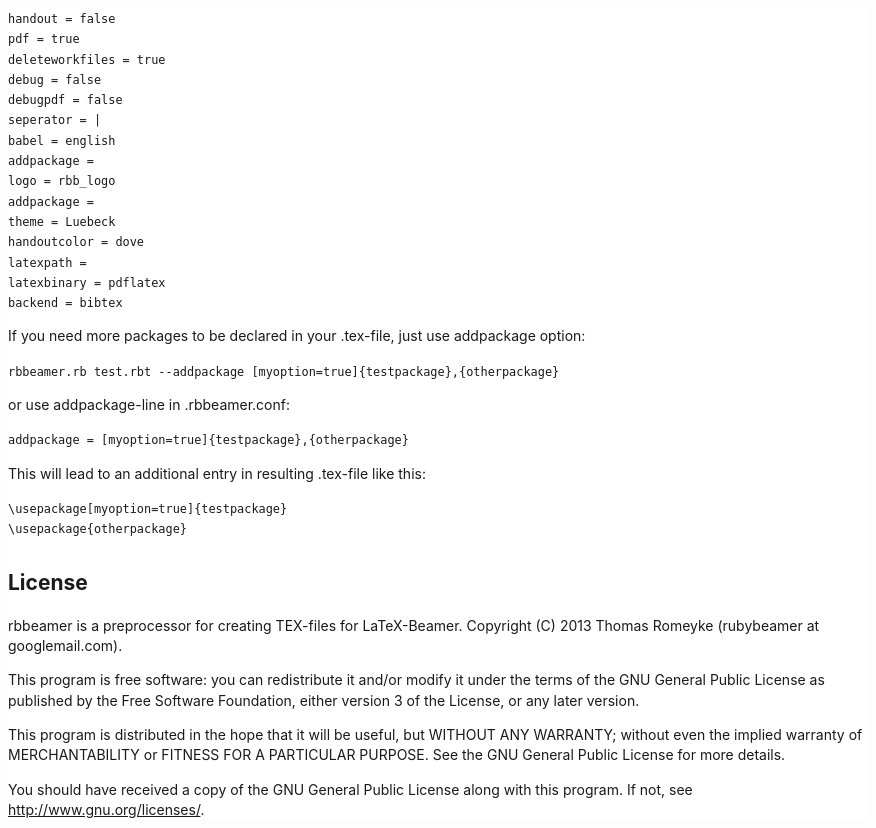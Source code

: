     handout = false
    pdf = true
    deleteworkfiles = true
    debug = false
    debugpdf = false
    seperator = |
    babel = english
    addpackage = 
    logo = rbb_logo
    addpackage =
    theme = Luebeck
    handoutcolor = dove
    latexpath = 
    latexbinary = pdflatex
    backend = bibtex


If you need more packages to be declared in your .tex-file, just use addpackage option:

    rbbeamer.rb test.rbt --addpackage [myoption=true]{testpackage},{otherpackage}

or use addpackage-line in .rbbeamer.conf:

    addpackage = [myoption=true]{testpackage},{otherpackage}

This will lead to an additional entry in resulting .tex-file like this:

    \usepackage[myoption=true]{testpackage}
    \usepackage{otherpackage}


License
-------

rbbeamer is a preprocessor for creating TEX-files for LaTeX-Beamer.
Copyright (C) 2013 Thomas Romeyke (rubybeamer at googlemail.com).

This program is free software: you can redistribute it and/or modify
it under the terms of the GNU General Public License as published by
the Free Software Foundation, either version 3 of the License, or
any later version.

This program is distributed in the hope that it will be useful,
but WITHOUT ANY WARRANTY; without even the implied warranty of
MERCHANTABILITY or FITNESS FOR A PARTICULAR PURPOSE.  See the
GNU General Public License for more details.

You should have received a copy of the GNU General Public License
along with this program.  If not, see <http://www.gnu.org/licenses/>.
    
[ruby]: http://www.ruby-lang.org
[graphviz]: http://www.graphviz.org

